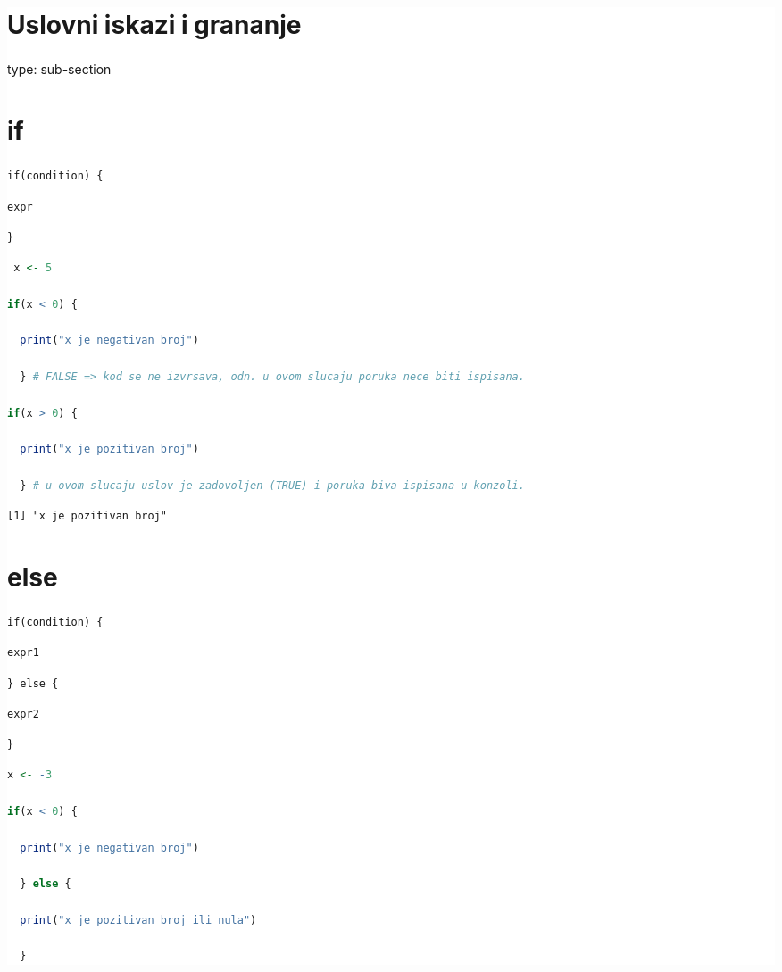 Uslovni iskazi i grananje
=============================================
type: sub-section

if 
=============================================

`if(condition) {`

  `expr`
  
  `}`


```r
 x <- 5

if(x < 0) {

  print("x je negativan broj")

  } # FALSE => kod se ne izvrsava, odn. u ovom slucaju poruka nece biti ispisana.

if(x > 0) {

  print("x je pozitivan broj")

  } # u ovom slucaju uslov je zadovoljen (TRUE) i poruka biva ispisana u konzoli.
```

```
[1] "x je pozitivan broj"
```
else
======================================

`if(condition) {`

  `expr1`

  `} else {`

  `expr2`

  `}`


```r
x <- -3

if(x < 0) {
  
  print("x je negativan broj")
  
  } else {
    
  print("x je pozitivan broj ili nula")
    
  }
```
